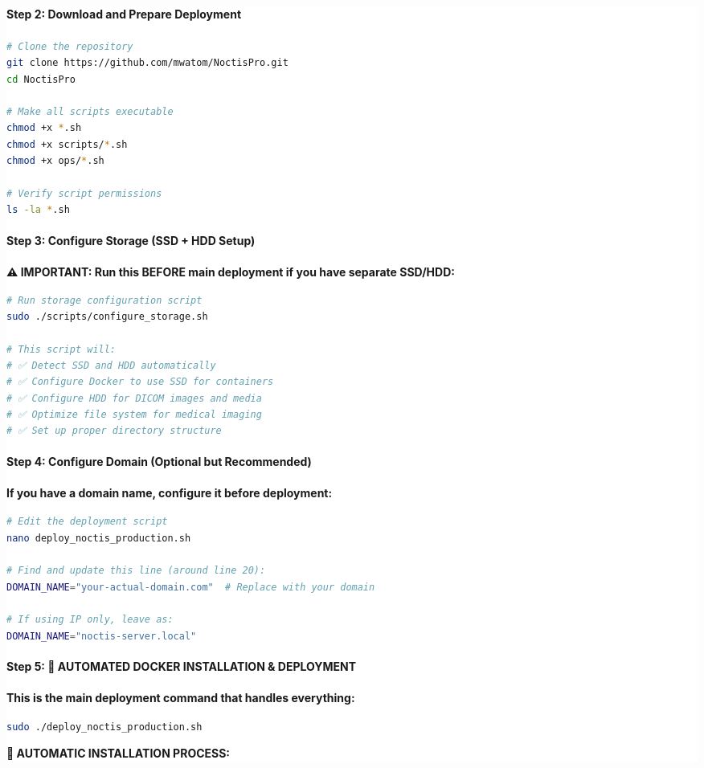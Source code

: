 #### Step 2: Download and Prepare Deployment

```bash
# Clone the repository
git clone https://github.com/mwatom/NoctisPro.git
cd NoctisPro

# Make all scripts executable
chmod +x *.sh
chmod +x scripts/*.sh
chmod +x ops/*.sh

# Verify script permissions
ls -la *.sh
```

#### Step 3: Configure Storage (SSD + HDD Setup)

**⚠️ IMPORTANT: Run this BEFORE main deployment if you have separate SSD/HDD:**

```bash
# Run storage configuration script
sudo ./scripts/configure_storage.sh

# This script will:
# ✅ Detect SSD and HDD automatically
# ✅ Configure Docker to use SSD for containers
# ✅ Configure HDD for DICOM images and media
# ✅ Optimize file system for medical imaging
# ✅ Set up proper directory structure
```

#### Step 4: Configure Domain (Optional but Recommended)

**If you have a domain name, configure it before deployment:**

```bash
# Edit the deployment script
nano deploy_noctis_production.sh

# Find and update this line (around line 20):
DOMAIN_NAME="your-actual-domain.com"  # Replace with your domain

# If using IP only, leave as:
DOMAIN_NAME="noctis-server.local"
```

#### Step 5: 🐳 AUTOMATED DOCKER INSTALLATION & DEPLOYMENT

**This is the main deployment command that handles everything:**

```bash
sudo ./deploy_noctis_production.sh
```

**🤖 AUTOMATIC INSTALLATION PROCESS:**
